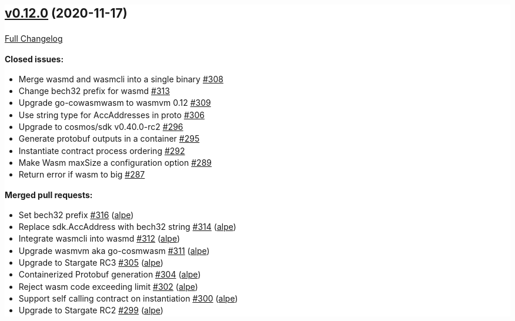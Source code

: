 ## [v0.12.0](https://github.com/evmos/ethermint/tree/v0.12.0) (2020-11-17)

[Full Changelog](https://github.com/evmos/ethermint/compare/v0.12.0-alpha1...v0.12.0)

**Closed issues:**

- Merge wasmd and wasmcli into a single binary [\#308](https://github.com/evmos/ethermint/issues/308)
- Change bech32 prefix for wasmd [\#313](https://github.com/evmos/ethermint/issues/313)
- Upgrade go-cowasmwasm to wasmvm 0.12 [\#309](https://github.com/evmos/ethermint/issues/309)
- Use string type for AccAddresses in proto  [\#306](https://github.com/evmos/ethermint/issues/306)
- Upgrade to cosmos/sdk v0.40.0-rc2 [\#296](https://github.com/evmos/ethermint/issues/296)
- Generate protobuf outputs in a container [\#295](https://github.com/evmos/ethermint/issues/295)
- Instantiate contract process ordering [\#292](https://github.com/evmos/ethermint/issues/292)
- Make Wasm maxSize a configuration option [\#289](https://github.com/evmos/ethermint/issues/289)
- Return error if wasm to big [\#287](https://github.com/evmos/ethermint/issues/287)

**Merged pull requests:**

- Set bech32 prefix [\#316](https://github.com/evmos/ethermint/pull/316) ([alpe](https://github.com/alpe))
- Replace sdk.AccAddress with bech32 string [\#314](https://github.com/evmos/ethermint/pull/314) ([alpe](https://github.com/alpe))
- Integrate wasmcli into wasmd [\#312](https://github.com/evmos/ethermint/pull/312) ([alpe](https://github.com/alpe))
- Upgrade wasmvm aka go-cosmwasm [\#311](https://github.com/evmos/ethermint/pull/311) ([alpe](https://github.com/alpe))
- Upgrade to Stargate RC3 [\#305](https://github.com/evmos/ethermint/pull/305) ([alpe](https://github.com/alpe))
- Containerized Protobuf generation  [\#304](https://github.com/evmos/ethermint/pull/304) ([alpe](https://github.com/alpe))
- Reject wasm code exceeding limit  [\#302](https://github.com/evmos/ethermint/pull/302) ([alpe](https://github.com/alpe))
- Support self calling contract on instantiation [\#300](https://github.com/evmos/ethermint/pull/300) ([alpe](https://github.com/alpe))
- Upgrade to Stargate RC2 [\#299](https://github.com/evmos/ethermint/pull/299) ([alpe](https://github.com/alpe))
